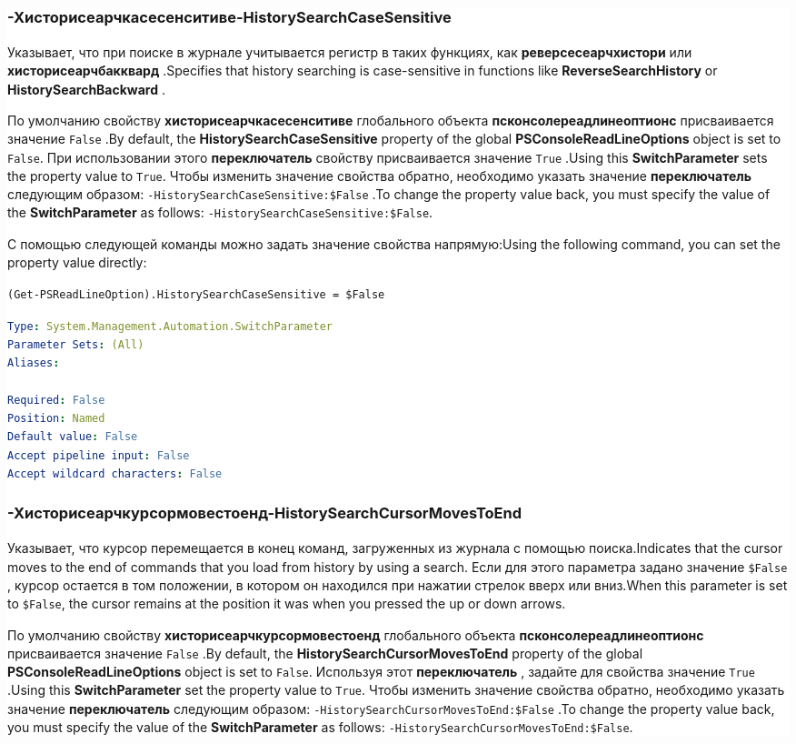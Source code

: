 ### <span data-ttu-id="160a7-238">-Хисторисеарчкасесенситиве</span><span class="sxs-lookup"><span data-stu-id="160a7-238">-HistorySearchCaseSensitive</span></span>

<span data-ttu-id="160a7-239">Указывает, что при поиске в журнале учитывается регистр в таких функциях, как **реверсесеарчхистори** или **хисторисеарчбакквард** .</span><span class="sxs-lookup"><span data-stu-id="160a7-239">Specifies that history searching is case-sensitive in functions like **ReverseSearchHistory** or **HistorySearchBackward** .</span></span>

<span data-ttu-id="160a7-240">По умолчанию свойству **хисторисеарчкасесенситиве** глобального объекта **псконсолереадлинеоптионс** присваивается значение `False` .</span><span class="sxs-lookup"><span data-stu-id="160a7-240">By default, the **HistorySearchCaseSensitive** property of the global **PSConsoleReadLineOptions** object is set to `False`.</span></span> <span data-ttu-id="160a7-241">При использовании этого **переключатель** свойству присваивается значение `True` .</span><span class="sxs-lookup"><span data-stu-id="160a7-241">Using this **SwitchParameter** sets the property value to `True`.</span></span> <span data-ttu-id="160a7-242">Чтобы изменить значение свойства обратно, необходимо указать значение **переключатель** следующим образом: `-HistorySearchCaseSensitive:$False` .</span><span class="sxs-lookup"><span data-stu-id="160a7-242">To change the property value back, you must specify the value of the **SwitchParameter** as follows: `-HistorySearchCaseSensitive:$False`.</span></span>

<span data-ttu-id="160a7-243">С помощью следующей команды можно задать значение свойства напрямую:</span><span class="sxs-lookup"><span data-stu-id="160a7-243">Using the following command, you can set the property value directly:</span></span>

`(Get-PSReadLineOption).HistorySearchCaseSensitive = $False`

```yaml
Type: System.Management.Automation.SwitchParameter
Parameter Sets: (All)
Aliases:

Required: False
Position: Named
Default value: False
Accept pipeline input: False
Accept wildcard characters: False
```

### <span data-ttu-id="160a7-244">-Хисторисеарчкурсормовестоенд</span><span class="sxs-lookup"><span data-stu-id="160a7-244">-HistorySearchCursorMovesToEnd</span></span>

<span data-ttu-id="160a7-245">Указывает, что курсор перемещается в конец команд, загруженных из журнала с помощью поиска.</span><span class="sxs-lookup"><span data-stu-id="160a7-245">Indicates that the cursor moves to the end of commands that you load from history by using a search.</span></span>
<span data-ttu-id="160a7-246">Если для этого параметра задано значение `$False` , курсор остается в том положении, в котором он находился при нажатии стрелок вверх или вниз.</span><span class="sxs-lookup"><span data-stu-id="160a7-246">When this parameter is set to `$False`, the cursor remains at the position it was when you pressed the up or down arrows.</span></span>

<span data-ttu-id="160a7-247">По умолчанию свойству **хисторисеарчкурсормовестоенд** глобального объекта **псконсолереадлинеоптионс** присваивается значение `False` .</span><span class="sxs-lookup"><span data-stu-id="160a7-247">By default, the **HistorySearchCursorMovesToEnd** property of the global **PSConsoleReadLineOptions** object is set to `False`.</span></span> <span data-ttu-id="160a7-248">Используя этот **переключатель** , задайте для свойства значение `True` .</span><span class="sxs-lookup"><span data-stu-id="160a7-248">Using this **SwitchParameter** set the property value to `True`.</span></span> <span data-ttu-id="160a7-249">Чтобы изменить значение свойства обратно, необходимо указать значение **переключатель** следующим образом: `-HistorySearchCursorMovesToEnd:$False` .</span><span class="sxs-lookup"><span data-stu-id="160a7-249">To change the property value back, you must specify the value of the **SwitchParameter** as follows: `-HistorySearchCursorMovesToEnd:$False`.</span></span>

